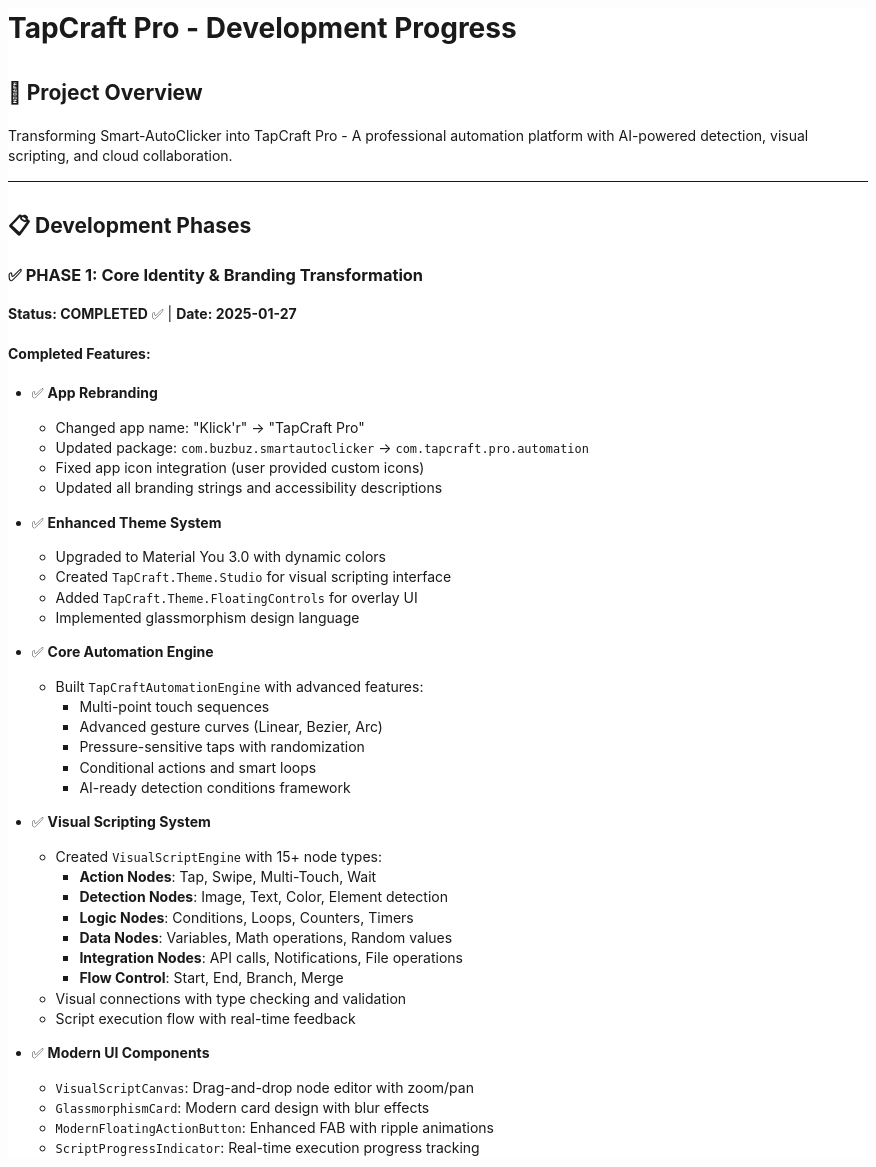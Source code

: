 # TapCraft Pro - Development Progress

## 🎯 **Project Overview**
Transforming Smart-AutoClicker into TapCraft Pro - A professional automation platform with AI-powered detection, visual scripting, and cloud collaboration.

---

## 📋 **Development Phases**

### ✅ **PHASE 1: Core Identity & Branding Transformation** 
**Status: COMPLETED** ✅ | **Date: 2025-01-27**

#### Completed Features:
- ✅ **App Rebranding**
  - Changed app name: "Klick'r" → "TapCraft Pro"
  - Updated package: `com.buzbuz.smartautoclicker` → `com.tapcraft.pro.automation`
  - Fixed app icon integration (user provided custom icons)
  - Updated all branding strings and accessibility descriptions

- ✅ **Enhanced Theme System**
  - Upgraded to Material You 3.0 with dynamic colors
  - Created `TapCraft.Theme.Studio` for visual scripting interface
  - Added `TapCraft.Theme.FloatingControls` for overlay UI
  - Implemented glassmorphism design language

- ✅ **Core Automation Engine**
  - Built `TapCraftAutomationEngine` with advanced features:
    - Multi-point touch sequences
    - Advanced gesture curves (Linear, Bezier, Arc)
    - Pressure-sensitive taps with randomization
    - Conditional actions and smart loops
    - AI-ready detection conditions framework

- ✅ **Visual Scripting System**
  - Created `VisualScriptEngine` with 15+ node types:
    - **Action Nodes**: Tap, Swipe, Multi-Touch, Wait
    - **Detection Nodes**: Image, Text, Color, Element detection
    - **Logic Nodes**: Conditions, Loops, Counters, Timers
    - **Data Nodes**: Variables, Math operations, Random values
    - **Integration Nodes**: API calls, Notifications, File operations
    - **Flow Control**: Start, End, Branch, Merge
  - Visual connections with type checking and validation
  - Script execution flow with real-time feedback

- ✅ **Modern UI Components**
  - `VisualScriptCanvas`: Drag-and-drop node editor with zoom/pan
  - `GlassmorphismCard`: Modern card design with blur effects
  - `ModernFloatingActionButton`: Enhanced FAB with ripple animations
  - `ScriptProgressIndicator`: Real-time execution progress tracking
